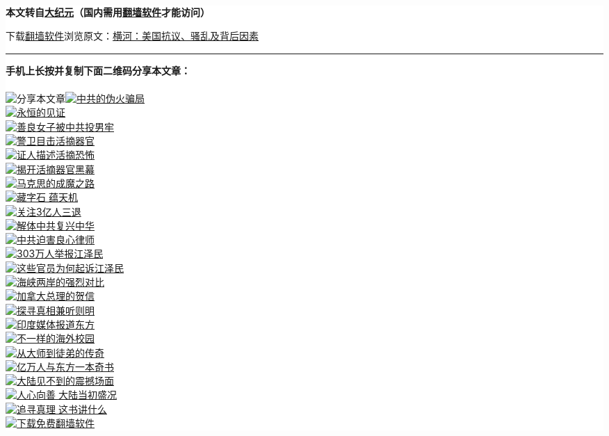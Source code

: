 <strong>本文转自<a href="https://www.epochtimes.com">大纪元</a>（国内需用<a href="https://github.com/bannedbook/fanqiang/wiki">翻墙软件</a>才能访问）</strong><p>下载<a href="https://github.com/bannedbook/fanqiang/wiki">翻墙软件</a>浏览原文：<a href="https://www.epochtimes.com/gb/20/6/9/n12171757.htm">横河：美国抗议、骚乱及背后因素</a></p><hr>

<strong>手机上长按并复制下面二维码分享本文章：</strong><br><br><img src="http://d1p1.ip.zn2.us/v.php?action=qrcode&url=/gb/20/6/9/n12171757.md%231" title="分享本文章"></td><td VALIGN=TOP><a href="/gb/16/1/21/n4622075.md?dfh#1" target="_blank"><img src="https://raw.githubusercontent.com/ppnfq298/djy/master/gb/300/wei-f1.jpg" title="中共的伪火骗局"  alt="中共的伪火骗局"></a><br><a href="https://github.com/ppnfq298/www/blob/master/README.md?dfh#9" target="_blank"><img src="https://raw.githubusercontent.com/ppnfq298/djy/master/gb/300/yong-h.jpg" title="永恒的见证"  alt="永恒的见证"></a><br><a href="/gb/13/9/29/n3974789.md?dfh#1" target="_blank"><img src="https://raw.githubusercontent.com/ppnfq298/djy/master/gb/300/shang-lnz.jpg" title="善良女子被中共投男牢"  alt="善良女子被中共投男牢"></a><br><a href="/gb/16/3/16/n4663449.md?dfh#1" target="_blank"><img src="https://raw.githubusercontent.com/ppnfq298/djy/master/gb/300/huo-z3.jpg" title="警卫目击活摘器官"  alt="警卫目击活摘器官"></a><br><a href="/gb/16/8/7/n8177641.md?dfh#1" target="_blank"><img src="https://raw.githubusercontent.com/ppnfq298/djy/master/gb/300/huo-z4.jpg" title="证人描述活摘恐怖"  alt="证人描述活摘恐怖"></a><br><a href="/gb/10/4/19/n2881569.md?dfh#1" target="_blank"><img src="https://raw.githubusercontent.com/ppnfq298/djy/master/gb/300/huo-z1.jpg" title="揭开活摘器官黑幕"  alt="揭开活摘器官黑幕"></a><br><a href="/gb/10/11/7/n3077476.md?dfh#1" target="_blank"><img src="https://raw.githubusercontent.com/ppnfq298/djy/master/gb/300/ma-ks.jpg" title="马克思的成魔之路"  alt="马克思的成魔之路"></a><br><a href="/gb/14/6/9/n4173977.md?dfh#1" target="_blank"><img src="https://raw.githubusercontent.com/ppnfq298/djy/master/gb/300/chang-zs.jpg" title="藏字石 蕴天机"  alt="藏字石 蕴天机"></a><br><a href="/gb/18/5/10/n10381511.md?dfh#1" target="_blank"><img src="https://raw.githubusercontent.com/ppnfq298/djy/master/gb/300/st1.jpg" title="关注3亿人三退"  alt="关注3亿人三退"></a><br><a href="/gb/18/3/21/n10237682.md?dfh#1" target="_blank"><img src="https://raw.githubusercontent.com/ppnfq298/djy/master/gb/300/jie-t.jpg" title="解体中共复兴中华"  alt="解体中共复兴中华"></a><br><a href="/gb/9/2/9/n2422991.md?dfh#1" target="_blank"><img src="https://raw.githubusercontent.com/ppnfq298/djy/master/gb/300/gao-zs.jpg" title="中共迫害良心律师"  alt="中共迫害良心律师"></a><br><a href="/gb/18/12/9/n10900044.md?dfh#1" target="_blank"><img src="https://raw.githubusercontent.com/ppnfq298/djy/master/gb/300/sj1.jpg" title="303万人举报江泽民"  alt="303万人举报江泽民"></a><br><a href="/gb/18/8/28/n10672014.md?dfh#1" target="_blank"><img src="https://raw.githubusercontent.com/ppnfq298/djy/master/gb/300/sj2.jpg" title="这些官员为何起诉江泽民"  alt="这些官员为何起诉江泽民"></a><br><a href="/gb/8/12/18/n2367165.md?dfh#1" target="_blank"><img src="https://raw.githubusercontent.com/ppnfq298/djy/master/gb/300/liangan.jpg" title="海峡两岸的强烈对比"  alt="海峡两岸的强烈对比"></a><br><a href="/gb/15/12/10/n4593139.md?dfh#1" target="_blank"><img src="https://raw.githubusercontent.com/ppnfq298/djy/master/gb/300/jia-ndzl.jpg" title="加拿大总理的贺信"  alt="加拿大总理的贺信"></a><br><a href="/gb/11/6/17/n3289382.md?dfh#1" target="_blank"><img src="https://raw.githubusercontent.com/ppnfq298/djy/master/gb/300/xiao-wd.jpg" title="探寻真相兼听则明"  alt="探寻真相兼听则明"></a><br><a href="/gb/18/10/27/n10812623.md?dfh#1" target="_blank"><img src="https://raw.githubusercontent.com/ppnfq298/djy/master/gb/300/yindu.jpg" title="印度媒体报道东方"  alt="印度媒体报道东方"></a><br><a href="/gb/18/6/9/n10469652.md?dfh#1" target="_blank"><img src="https://raw.githubusercontent.com/ppnfq298/djy/master/gb/300/xie-j.jpg" title="不一样的海外校园"  alt="不一样的海外校园"></a><br><a href="/gb/7/4/5/n1669415.md?dfh#1" target="_blank"><img src="https://raw.githubusercontent.com/ppnfq298/djy/master/gb/300/li-up.jpg" title="从大师到徒弟的传奇"  alt="从大师到徒弟的传奇"></a><br><a href="/gb/17/5/26/n9191512.md?dfh#1" target="_blank"><img src="https://raw.githubusercontent.com/ppnfq298/djy/master/gb/300/zfl2.jpg" title="亿万人与东方一本奇书"  alt="亿万人与东方一本奇书"></a><br><a href="/gb/13/11/27/n4020290.md?dfh#1" target="_blank"><img src="https://raw.githubusercontent.com/ppnfq298/djy/master/gb/300/zhen-h.jpg" title="大陆见不到的震撼场面"  alt="大陆见不到的震撼场面"></a><br><a href="/gb/15/7/17/n4482910.md?dfh#1" target="_blank"><img src="https://raw.githubusercontent.com/ppnfq298/djy/master/gb/300/dalu-sk.jpg" title="人心向善 大陆当初盛况"  alt="人心向善 大陆当初盛况"></a><br><a href="/gb/19/1/5/n10955468.md?dfh#1" target="_blank"><img src="https://raw.githubusercontent.com/ppnfq298/djy/master/gb/300/zfl1.jpg" title="追寻真理 这书讲什么"  alt="追寻真理 这书讲什么"></a><br><a href="https://github.com/bannedbook/fanqiang/wiki" target="_blank"><img src="https://raw.githubusercontent.com/ppnfq298/djy/master/gb/300/fq1.jpg" title="下载免费翻墙软件"  alt="下载免费翻墙软件"></a><br></td></tr></table>